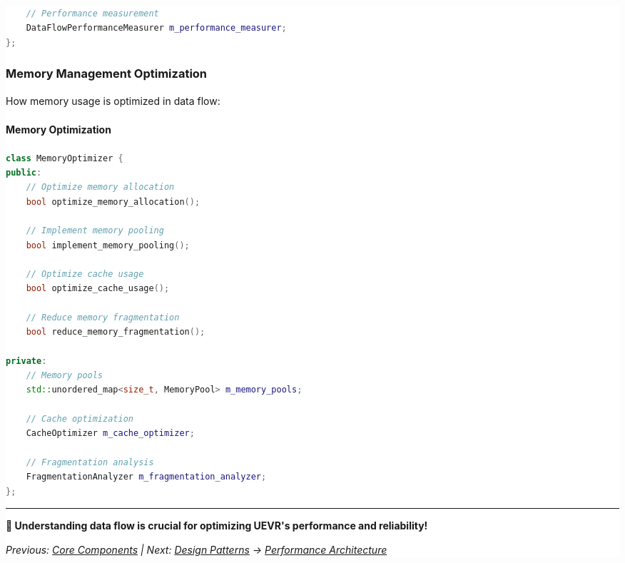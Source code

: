 ```cpp
    // Performance measurement
    DataFlowPerformanceMeasurer m_performance_measurer;
};
```

### **Memory Management Optimization**
How memory usage is optimized in data flow:

#### **Memory Optimization**
```cpp
class MemoryOptimizer {
public:
    // Optimize memory allocation
    bool optimize_memory_allocation();
    
    // Implement memory pooling
    bool implement_memory_pooling();
    
    // Optimize cache usage
    bool optimize_cache_usage();
    
    // Reduce memory fragmentation
    bool reduce_memory_fragmentation();
    
private:
    // Memory pools
    std::unordered_map<size_t, MemoryPool> m_memory_pools;
    
    // Cache optimization
    CacheOptimizer m_cache_optimizer;
    
    // Fragmentation analysis
    FragmentationAnalyzer m_fragmentation_analyzer;
};
```

---

**🔄 Understanding data flow is crucial for optimizing UEVR's performance and reliability!**

*Previous: [Core Components](core-components.md) | Next: [Design Patterns](design-patterns.md) → [Performance Architecture](performance/architecture.md)*
